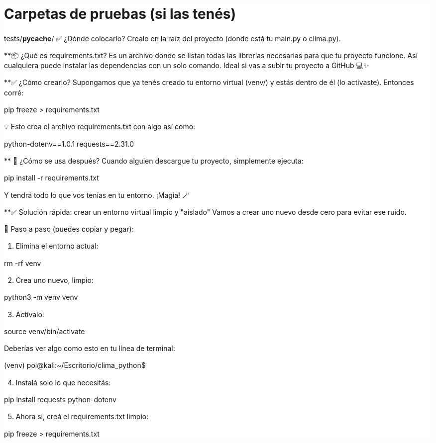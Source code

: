 # Carpetas de pruebas (si las tenés)
tests/__pycache__/
✅ ¿Dónde colocarlo?
Crealo en la raíz del proyecto (donde está tu main.py o clima.py).

**📦 ¿Qué es requirements.txt?
Es un archivo donde se listan todas las librerías necesarias para que tu proyecto funcione.
Así cualquiera puede instalar las dependencias con un solo comando.
Ideal si vas a subir tu proyecto a GitHub 💻✨

**✅ ¿Cómo crearlo?
Supongamos que ya tenés creado tu entorno virtual (venv/) y estás dentro de él (lo activaste). Entonces corré:


pip freeze > requirements.txt

💡 Esto crea el archivo requirements.txt con algo así como:


python-dotenv==1.0.1
requests==2.31.0

**
🧪 ¿Cómo se usa después?
Cuando alguien descargue tu proyecto, simplemente ejecuta:


pip install -r requirements.txt

Y tendrá todo lo que vos tenías en tu entorno. ¡Magia! 🪄


**✅ Solución rápida: crear un entorno virtual limpio y "aislado"
Vamos a crear uno nuevo desde cero para evitar ese ruido.

🔄 Paso a paso (puedes copiar y pegar):
1. Elimina el entorno actual:

rm -rf venv

2. Crea uno nuevo, limpio:

python3 -m venv venv

3. Actívalo:

source venv/bin/activate

Deberías ver algo como esto en tu línea de terminal:


(venv) pol@kali:~/Escritorio/clima_python$

4. Instalá solo lo que necesitás:

pip install requests python-dotenv

5. Ahora sí, creá el requirements.txt limpio:

pip freeze > requirements.txt
